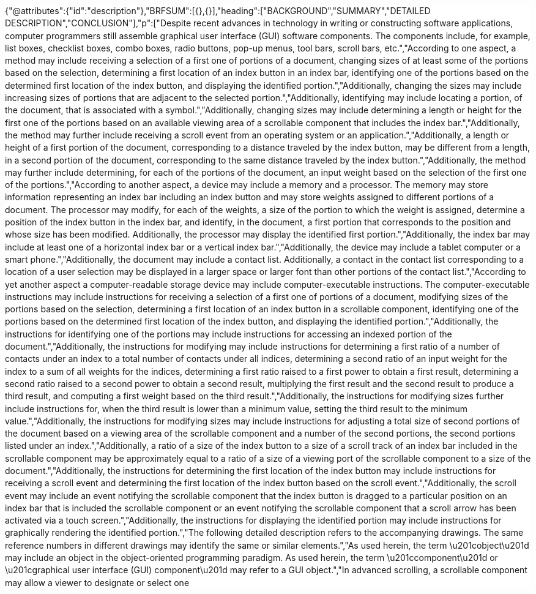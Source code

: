{"@attributes":{"id":"description"},"BRFSUM":[{},{}],"heading":["BACKGROUND","SUMMARY","DETAILED DESCRIPTION","CONCLUSION"],"p":["Despite recent advances in technology in writing or constructing software applications, computer programmers still assemble graphical user interface (GUI) software components. The components include, for example, list boxes, checklist boxes, combo boxes, radio buttons, pop-up menus, tool bars, scroll bars, etc.","According to one aspect, a method may include receiving a selection of a first one of portions of a document, changing sizes of at least some of the portions based on the selection, determining a first location of an index button in an index bar, identifying one of the portions based on the determined first location of the index button, and displaying the identified portion.","Additionally, changing the sizes may include increasing sizes of portions that are adjacent to the selected portion.","Additionally, identifying may include locating a portion, of the document, that is associated with a symbol.","Additionally, changing sizes may include determining a length or height for the first one of the portions based on an available viewing area of a scrollable component that includes the index bar.","Additionally, the method may further include receiving a scroll event from an operating system or an application.","Additionally, a length or height of a first portion of the document, corresponding to a distance traveled by the index button, may be different from a length, in a second portion of the document, corresponding to the same distance traveled by the index button.","Additionally, the method may further include determining, for each of the portions of the document, an input weight based on the selection of the first one of the portions.","According to another aspect, a device may include a memory and a processor. The memory may store information representing an index bar including an index button and may store weights assigned to different portions of a document. The processor may modify, for each of the weights, a size of the portion to which the weight is assigned, determine a position of the index button in the index bar, and identify, in the document, a first portion that corresponds to the position and whose size has been modified. Additionally, the processor may display the identified first portion.","Additionally, the index bar may include at least one of a horizontal index bar or a vertical index bar.","Additionally, the device may include a tablet computer or a smart phone.","Additionally, the document may include a contact list. Additionally, a contact in the contact list corresponding to a location of a user selection may be displayed in a larger space or larger font than other portions of the contact list.","According to yet another aspect a computer-readable storage device may include computer-executable instructions. The computer-executable instructions may include instructions for receiving a selection of a first one of portions of a document, modifying sizes of the portions based on the selection, determining a first location of an index button in a scrollable component, identifying one of the portions based on the determined first location of the index button, and displaying the identified portion.","Additionally, the instructions for identifying one of the portions may include instructions for accessing an indexed portion of the document.","Additionally, the instructions for modifying may include instructions for determining a first ratio of a number of contacts under an index to a total number of contacts under all indices, determining a second ratio of an input weight for the index to a sum of all weights for the indices, determining a first ratio raised to a first power to obtain a first result, determining a second ratio raised to a second power to obtain a second result, multiplying the first result and the second result to produce a third result, and computing a first weight based on the third result.","Additionally, the instructions for modifying sizes further include instructions for, when the third result is lower than a minimum value, setting the third result to the minimum value.","Additionally, the instructions for modifying sizes may include instructions for adjusting a total size of second portions of the document based on a viewing area of the scrollable component and a number of the second portions, the second portions listed under an index.","Additionally, a ratio of a size of the index button to a size of a scroll track of an index bar included in the scrollable component may be approximately equal to a ratio of a size of a viewing port of the scrollable component to a size of the document.","Additionally, the instructions for determining the first location of the index button may include instructions for receiving a scroll event and determining the first location of the index button based on the scroll event.","Additionally, the scroll event may include an event notifying the scrollable component that the index button is dragged to a particular position on an index bar that is included the scrollable component or an event notifying the scrollable component that a scroll arrow has been activated via a touch screen.","Additionally, the instructions for displaying the identified portion may include instructions for graphically rendering the identified portion.","The following detailed description refers to the accompanying drawings. The same reference numbers in different drawings may identify the same or similar elements.","As used herein, the term \u201cobject\u201d may include an object in the object-oriented programming paradigm. As used herein, the term \u201ccomponent\u201d or \u201cgraphical user interface (GUI) component\u201d may refer to a GUI object.","In advanced scrolling, a scrollable component may allow a viewer to designate or select one
